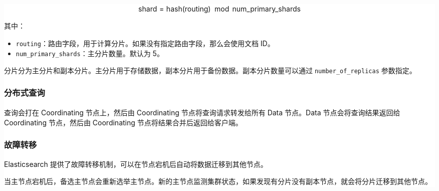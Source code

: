 $$
\text{shard} = \text{hash}(\text{routing}) \mod \text{num\_primary\_shards}
$$

其中：

- `routing`：路由字段，用于计算分片。如果没有指定路由字段，那么会使用文档 ID。
- `num_primary_shards`：主分片数量。默认为 5。

分片分为主分片和副本分片。主分片用于存储数据，副本分片用于备份数据。副本分片数量可以通过 `number_of_replicas` 参数指定。

### 分布式查询

查询会打在 Coordinating 节点上，然后由 Coordinating 节点将查询请求转发给所有 Data 节点。Data 节点会将查询结果返回给 Coordinating 节点，然后由 Coordinating 节点将结果合并后返回给客户端。

### 故障转移

Elasticsearch 提供了故障转移机制，可以在节点宕机后自动将数据迁移到其他节点。

当主节点宕机后，备选主节点会重新选举主节点。新的主节点监测集群状态，如果发现有分片没有副本节点，就会将分片迁移到其他节点。
